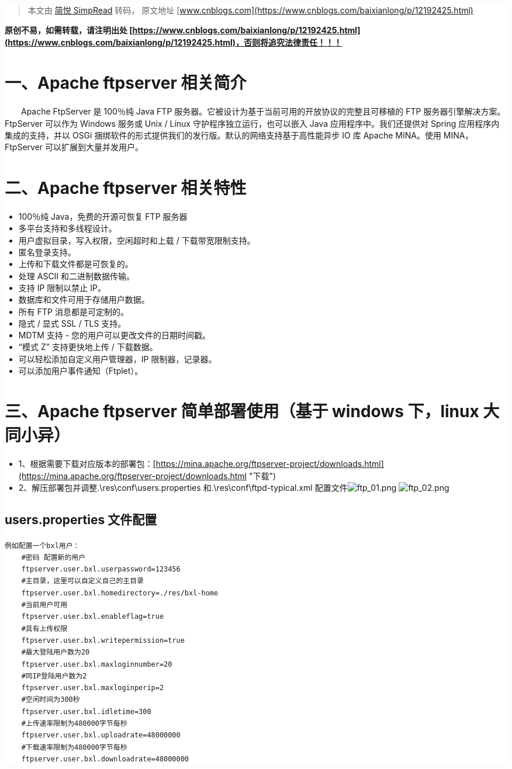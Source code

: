 > 本文由 [简悦 SimpRead](http://ksria.com/simpread/) 转码， 原文地址 [www.cnblogs.com](https://www.cnblogs.com/baixianlong/p/12192425.html)

**原创不易，如需转载，请注明出处 [https://www.cnblogs.com/baixianlong/p/12192425.html](https://www.cnblogs.com/baixianlong/p/12192425.html)，否则将追究法律责任！！！**

一、Apache ftpserver 相关简介
=======================

　　Apache FtpServer 是 100％纯 Java FTP 服务器。它被设计为基于当前可用的开放协议的完整且可移植的 FTP 服务器引擎解决方案。FtpServer 可以作为 Windows 服务或 Unix / Linux 守护程序独立运行，也可以嵌入 Java 应用程序中。我们还提供对 Spring 应用程序内集成的支持，并以 OSGi 捆绑软件的形式提供我们的发行版。默认的网络支持基于高性能异步 IO 库 Apache MINA。使用 MINA，FtpServer 可以扩展到大量并发用户。

二、Apache ftpserver 相关特性
=======================

*   100％纯 Java，免费的开源可恢复 FTP 服务器
*   多平台支持和多线程设计。
*   用户虚拟目录，写入权限，空闲超时和上载 / 下载带宽限制支持。
*   匿名登录支持。
*   上传和下载文件都是可恢复的。
*   处理 ASCII 和二进制数据传输。
*   支持 IP 限制以禁止 IP。
*   数据库和文件可用于存储用户数据。
*   所有 FTP 消息都是可定制的。
*   隐式 / 显式 SSL / TLS 支持。
*   MDTM 支持 - 您的用户可以更改文件的日期时间戳。
*   “模式 Z” 支持更快地上传 / 下载数据。
*   可以轻松添加自定义用户管理器，IP 限制器，记录器。
*   可以添加用户事件通知（Ftplet）。

三、Apache ftpserver 简单部署使用（基于 windows 下，linux 大同小异）
==================================================

*   1、根据需要下载对应版本的部署包：[https://mina.apache.org/ftpserver-project/downloads.html](https://mina.apache.org/ftpserver-project/downloads.html "下载")
*   2、解压部署包并调整.\res\conf\users.properties 和.\res\conf\ftpd-typical.xml 配置文件![ftp_01.png](https://i.loli.net/2020/01/14/QSF5JKXBaGiOdhg.png) ![ftp_02.png](https://i.loli.net/2020/01/14/OkUIQmJuhRAenNz.png)

users.properties 文件配置
---------------------

```properties
例如配置一个bxl用户：
	#密码 配置新的用户
	ftpserver.user.bxl.userpassword=123456
	#主目录，这里可以自定义自己的主目录
	ftpserver.user.bxl.homedirectory=./res/bxl-home
	#当前用户可用
	ftpserver.user.bxl.enableflag=true
	#具有上传权限
	ftpserver.user.bxl.writepermission=true
	#最大登陆用户数为20
	ftpserver.user.bxl.maxloginnumber=20
	#同IP登陆用户数为2
	ftpserver.user.bxl.maxloginperip=2
	#空闲时间为300秒
	ftpserver.user.bxl.idletime=300
	#上传速率限制为480000字节每秒
	ftpserver.user.bxl.uploadrate=48000000
	#下载速率限制为480000字节每秒
	ftpserver.user.bxl.downloadrate=48000000
```
